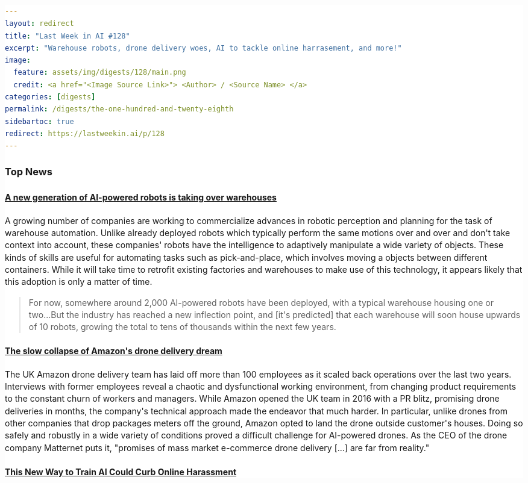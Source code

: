 ```yaml
---
layout: redirect
title: "Last Week in AI #128"
excerpt: "Warehouse robots, drone delivery woes, AI to tackle online harrasement, and more!"
image: 
  feature: assets/img/digests/128/main.png
  credit: <a href="<Image Source Link>"> <Author> / <Source Name> </a>
categories: [digests]
permalink: /digests/the-one-hundred-and-twenty-eighth
sidebartoc: true
redirect: https://lastweekin.ai/p/128
---
```


### Top News

#### [A new generation of AI-powered robots is taking over warehouses](https://www.technologyreview.com/2021/08/06/1030802/ai-robots-take-over-warehouses/)

A growing number of companies are working to commercialize advances in robotic perception and planning for the task of warehouse automation. Unlike already deployed robots which typically perform the same motions over and over and don't take context into account, these companies' robots have the intelligence to adaptively manipulate a wide variety of objects. These kinds of skills are useful for automating tasks such as pick-and-place, which involves moving a objects between different containers. While it will take time to retrofit existing factories and warehouses to make use of this technology, it appears likely that this adoption is only a matter of time.

> For now, somewhere around 2,000 AI-powered robots have been deployed, with a typical warehouse housing one or two...But the industry has reached a new inflection point, and \[it's predicted\] that each warehouse will soon house upwards of 10 robots, growing the total to tens of thousands within the next few years.

#### [The slow collapse of Amazon's drone delivery dream](https://www.wired.co.uk/article/amazon-drone-delivery-prime-air)

The UK Amazon drone delivery team has laid off more than 100 employees as it scaled back operations over the last two years.
Interviews with former employees reveal a chaotic and dysfunctional working environment, from changing product requirements to the constant churn of workers and managers.
While Amazon opened the UK team in 2016 with a PR blitz, promising drone deliveries in months, the company's technical approach made the endeavor that much harder.
In particular, unlike drones from other companies that drop packages meters off the ground, Amazon opted to land the drone outside customer's houses.
Doing so safely and robustly in a wide variety of conditions proved a difficult challenge for AI-powered drones.
As the CEO of the drone company Matternet puts it, "promises of mass market e-commerce drone delivery \[...\] are far from reality."

#### [This New Way to Train AI Could Curb Online Harassment](https://www.wired.com/story/new-way-train-ai-curb-online-harassment/)
